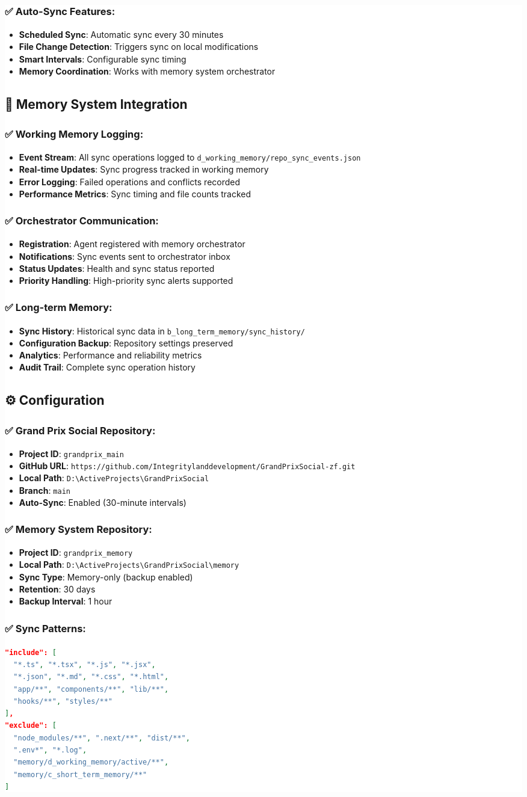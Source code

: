 ### **✅ Auto-Sync Features:**
- **Scheduled Sync**: Automatic sync every 30 minutes
- **File Change Detection**: Triggers sync on local modifications
- **Smart Intervals**: Configurable sync timing
- **Memory Coordination**: Works with memory system orchestrator

## 🧠 **Memory System Integration**

### **✅ Working Memory Logging:**
- **Event Stream**: All sync operations logged to `d_working_memory/repo_sync_events.json`
- **Real-time Updates**: Sync progress tracked in working memory
- **Error Logging**: Failed operations and conflicts recorded
- **Performance Metrics**: Sync timing and file counts tracked

### **✅ Orchestrator Communication:**
- **Registration**: Agent registered with memory orchestrator
- **Notifications**: Sync events sent to orchestrator inbox
- **Status Updates**: Health and sync status reported
- **Priority Handling**: High-priority sync alerts supported

### **✅ Long-term Memory:**
- **Sync History**: Historical sync data in `b_long_term_memory/sync_history/`
- **Configuration Backup**: Repository settings preserved
- **Analytics**: Performance and reliability metrics
- **Audit Trail**: Complete sync operation history

## ⚙️ **Configuration**

### **✅ Grand Prix Social Repository:**
- **Project ID**: `grandprix_main`
- **GitHub URL**: `https://github.com/Integritylanddevelopment/GrandPrixSocial-zf.git`
- **Local Path**: `D:\ActiveProjects\GrandPrixSocial`
- **Branch**: `main`
- **Auto-Sync**: Enabled (30-minute intervals)

### **✅ Memory System Repository:**
- **Project ID**: `grandprix_memory`
- **Local Path**: `D:\ActiveProjects\GrandPrixSocial\memory`
- **Sync Type**: Memory-only (backup enabled)
- **Retention**: 30 days
- **Backup Interval**: 1 hour

### **✅ Sync Patterns:**
```json
"include": [
  "*.ts", "*.tsx", "*.js", "*.jsx", 
  "*.json", "*.md", "*.css", "*.html",
  "app/**", "components/**", "lib/**", 
  "hooks/**", "styles/**"
],
"exclude": [
  "node_modules/**", ".next/**", "dist/**",
  ".env*", "*.log", 
  "memory/d_working_memory/active/**",
  "memory/c_short_term_memory/**"
]
```
